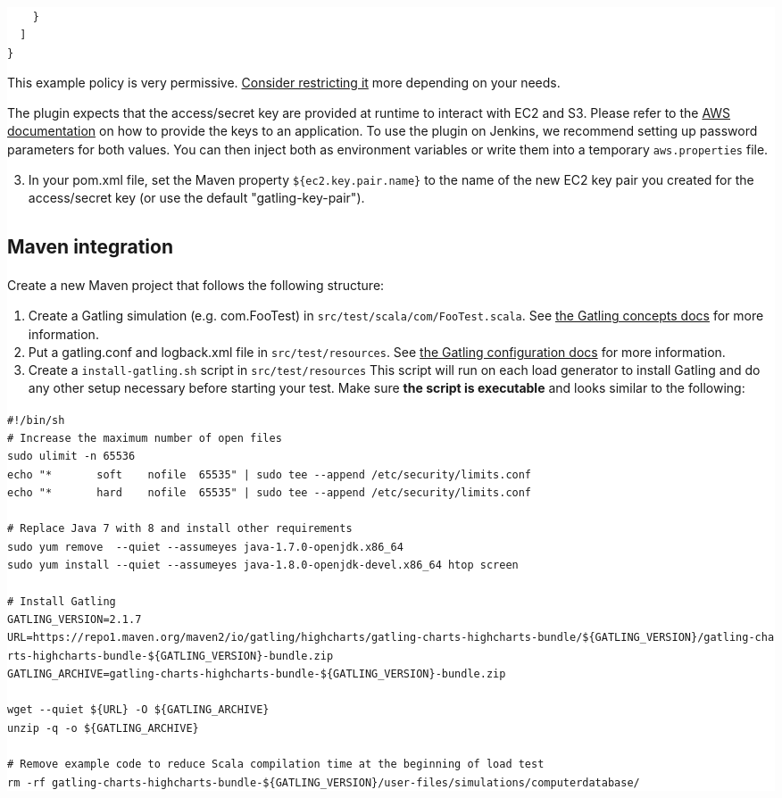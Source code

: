 ```javascript
    }
  ]
}
```

This example policy is very permissive. [Consider restricting it](http://docs.aws.amazon.com/IAM/latest/UserGuide/introduction.html) more depending on your needs.

The plugin expects that the access/secret key are provided at runtime to interact with EC2 and S3. Please refer to the [AWS documentation](http://docs.aws.amazon.com/AWSSdkDocsJava/latest/DeveloperGuide/credentials.html) on how to provide the keys to an application. To use the plugin on Jenkins, we recommend setting up password parameters for both values. You can then inject both as environment variables or write them into a temporary `aws.properties` file.

3. In your pom.xml file, set the Maven property `${ec2.key.pair.name}` to the name of the new EC2 key pair you created for the access/secret key (or use the default "gatling-key-pair").

## Maven integration

Create a new Maven project that follows the following structure:

1. Create a Gatling simulation (e.g. com.FooTest) in `src/test/scala/com/FooTest.scala`. See <a href="http://gatling.io/docs/2.1.7/general/concepts.html">the Gatling concepts docs</a> for more information.
2. Put a gatling.conf and logback.xml file in `src/test/resources`. See <a href="http://gatling.io/docs/2.1.7/general/configuration.html">the Gatling configuration docs</a> for more information.
3. Create a `install-gatling.sh` script in `src/test/resources` This script will run on each load generator to install Gatling and do any other setup necessary before starting your test. Make sure **the script is executable** and looks similar to the following:

```
#!/bin/sh
# Increase the maximum number of open files
sudo ulimit -n 65536
echo "*       soft    nofile  65535" | sudo tee --append /etc/security/limits.conf
echo "*       hard    nofile  65535" | sudo tee --append /etc/security/limits.conf

# Replace Java 7 with 8 and install other requirements
sudo yum remove  --quiet --assumeyes java-1.7.0-openjdk.x86_64
sudo yum install --quiet --assumeyes java-1.8.0-openjdk-devel.x86_64 htop screen

# Install Gatling
GATLING_VERSION=2.1.7
URL=https://repo1.maven.org/maven2/io/gatling/highcharts/gatling-charts-highcharts-bundle/${GATLING_VERSION}/gatling-charts-highcharts-bundle-${GATLING_VERSION}-bundle.zip
GATLING_ARCHIVE=gatling-charts-highcharts-bundle-${GATLING_VERSION}-bundle.zip

wget --quiet ${URL} -O ${GATLING_ARCHIVE}
unzip -q -o ${GATLING_ARCHIVE}

# Remove example code to reduce Scala compilation time at the beginning of load test
rm -rf gatling-charts-highcharts-bundle-${GATLING_VERSION}/user-files/simulations/computerdatabase/
```
